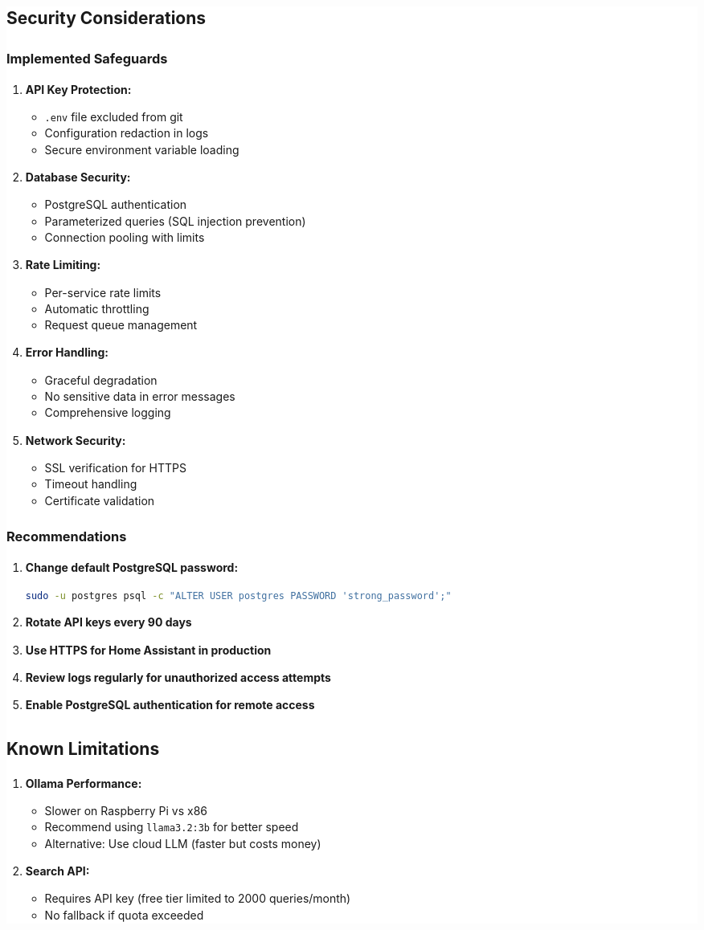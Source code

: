 ## Security Considerations

### Implemented Safeguards

1. **API Key Protection:**
   - `.env` file excluded from git
   - Configuration redaction in logs
   - Secure environment variable loading

2. **Database Security:**
   - PostgreSQL authentication
   - Parameterized queries (SQL injection prevention)
   - Connection pooling with limits

3. **Rate Limiting:**
   - Per-service rate limits
   - Automatic throttling
   - Request queue management

4. **Error Handling:**
   - Graceful degradation
   - No sensitive data in error messages
   - Comprehensive logging

5. **Network Security:**
   - SSL verification for HTTPS
   - Timeout handling
   - Certificate validation

### Recommendations

1. **Change default PostgreSQL password:**
   ```bash
   sudo -u postgres psql -c "ALTER USER postgres PASSWORD 'strong_password';"
   ```

2. **Rotate API keys every 90 days**

3. **Use HTTPS for Home Assistant in production**

4. **Review logs regularly for unauthorized access attempts**

5. **Enable PostgreSQL authentication for remote access**

## Known Limitations

1. **Ollama Performance:**
   - Slower on Raspberry Pi vs x86
   - Recommend using `llama3.2:3b` for better speed
   - Alternative: Use cloud LLM (faster but costs money)

2. **Search API:**
   - Requires API key (free tier limited to 2000 queries/month)
   - No fallback if quota exceeded
